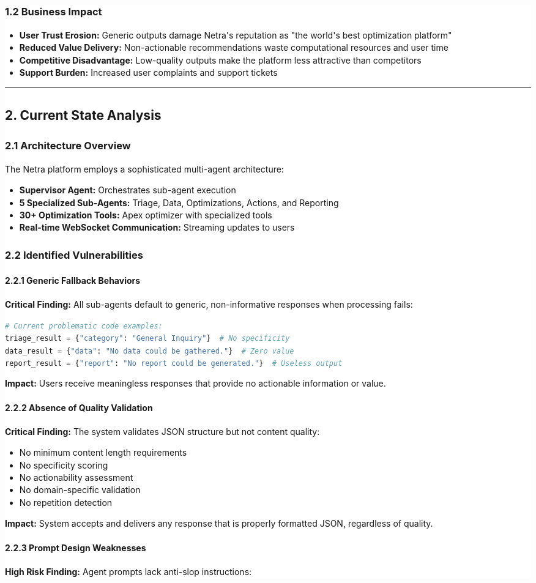 ### 1.2 Business Impact

- **User Trust Erosion:** Generic outputs damage Netra's reputation as "the world's best optimization platform"
- **Reduced Value Delivery:** Non-actionable recommendations waste computational resources and user time
- **Competitive Disadvantage:** Low-quality outputs make the platform less attractive than competitors
- **Support Burden:** Increased user complaints and support tickets

---

## 2. Current State Analysis

### 2.1 Architecture Overview

The Netra platform employs a sophisticated multi-agent architecture:
- **Supervisor Agent:** Orchestrates sub-agent execution
- **5 Specialized Sub-Agents:** Triage, Data, Optimizations, Actions, and Reporting
- **30+ Optimization Tools:** Apex optimizer with specialized tools
- **Real-time WebSocket Communication:** Streaming updates to users

### 2.2 Identified Vulnerabilities

#### 2.2.1 Generic Fallback Behaviors

**Critical Finding:** All sub-agents default to generic, non-informative responses when processing fails:

```python
# Current problematic code examples:
triage_result = {"category": "General Inquiry"}  # No specificity
data_result = {"data": "No data could be gathered."}  # Zero value
report_result = {"report": "No report could be generated."}  # Useless output
```

**Impact:** Users receive meaningless responses that provide no actionable information or value.

#### 2.2.2 Absence of Quality Validation

**Critical Finding:** The system validates JSON structure but not content quality:

- No minimum content length requirements
- No specificity scoring
- No actionability assessment
- No domain-specific validation
- No repetition detection

**Impact:** System accepts and delivers any response that is properly formatted JSON, regardless of quality.

#### 2.2.3 Prompt Design Weaknesses

**High Risk Finding:** Agent prompts lack anti-slop instructions:
